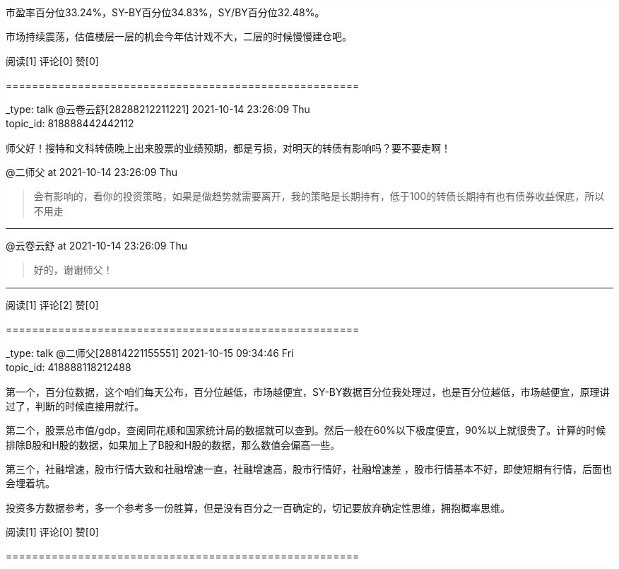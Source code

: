 <e type="hashtag" hid="552114551414" title="#估值数据#" /> 市盈率百分位33.24%，SY-BY百分位34.83%，SY/BY百分位32.48%。

市场持续震荡，估值楼层一层的机会今年估计戏不大，二层的时候慢慢建仓吧。



阅读[1]  评论[0]  赞[0] 

======================================================






_type: talk
@云卷云舒[28288212211221]
2021-10-14 23:26:09 Thu  
topic_id: 818888442442112

师父好！搜特和文科转债晚上出来股票的业绩预期，都是亏损，对明天的转债有影响吗？要不要走啊！

@二师父 at 2021-10-14 23:26:09 Thu

> 会有影响的，看你的投资策略，如果是做趋势就需要离开，我的策略是长期持有，低于100的转债长期持有也有债券收益保底，所以不用走

----------

@云卷云舒 at 2021-10-14 23:26:09 Thu

> 好的，谢谢师父！

----------



阅读[1]  评论[2]  赞[0] 

======================================================






_type: talk
@二师父[28814221155551]
2021-10-15 09:34:46 Fri  
topic_id: 418888118212488

<e type="hashtag" hid="15288855851282" title="#看市场的三个数据#" /> 第一个，百分位数据，这个咱们每天公布，百分位越低，市场越便宜，SY-BY数据百分位我处理过，也是百分位越低，市场越便宜，原理讲过了，判断的时候直接用就行。

第二个，股票总市值/gdp，查阅同花顺和国家统计局的数据就可以查到。然后一般在60%以下极度便宜，90%以上就很贵了。计算的时候排除B股和H股的数据，如果加上了B股和H股的数据，那么数值会偏高一些。

第三个，社融增速，股市行情大致和社融增速一直，社融增速高，股市行情好，社融增速差 ，股市行情基本不好，即使短期有行情，后面也会埋着坑。

投资多方数据参考，多一个参考多一份胜算，但是没有百分之一百确定的，切记要放弃确定性思维，拥抱概率思维。



阅读[1]  评论[0]  赞[0] 

======================================================




